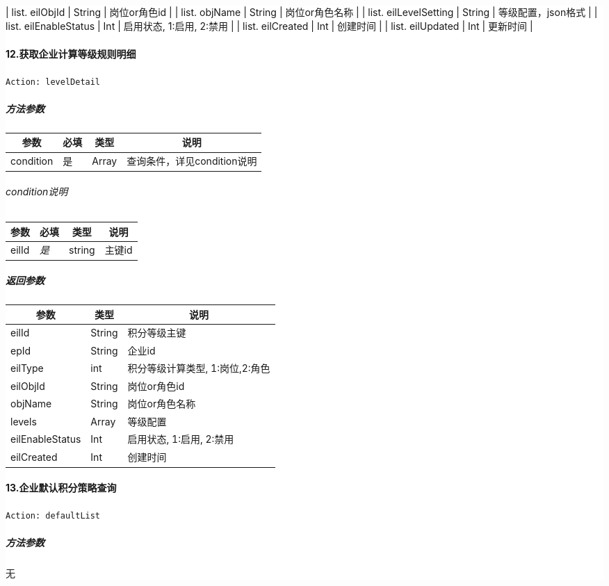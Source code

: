 | list. eilObjId        | String | 岗位or角色id                    |
| list. objName         | String | 岗位or角色名称                  |
| list. eilLevelSetting | String | 等级配置，json格式              |
| list. eilEnableStatus | Int    | 启用状态, 1:启用, 2:禁用        |
| list. eilCreated      | Int    | 创建时间                        |
| list. eilUpdated      | Int    | 更新时间                        |

#### 12.获取企业计算等级规则明细

`Action: levelDetail`

##### 方法参数

| 参数      | 必填 | 类型  | 说明                        |
| --------- | ---- | ----- | --------------------------- |
| condition | 是   | Array | 查询条件，详见condition说明 |

###### condition说明

| 参数  | 必填 | 类型   | 说明   |
| ----- | ---- | ------ | ------ |
| eilId | *是* | string | 主键id |

##### 返回参数

| 参数            | 类型   | 说明                            |
| --------------- | ------ | ------------------------------- |
| eilId           | String | 积分等级主键                    |
| epId            | String | 企业id                          |
| eilType         | int    | 积分等级计算类型, 1:岗位,2:角色 |
| eilObjId        | String | 岗位or角色id                    |
| objName         | String | 岗位or角色名称                  |
| levels          | Array  | 等级配置                        |
| eilEnableStatus | Int    | 启用状态, 1:启用, 2:禁用        |
| eilCreated      | Int    | 创建时间                        |

#### 13.企业默认积分策略查询

`Action: defaultList`

##### 方法参数

无
